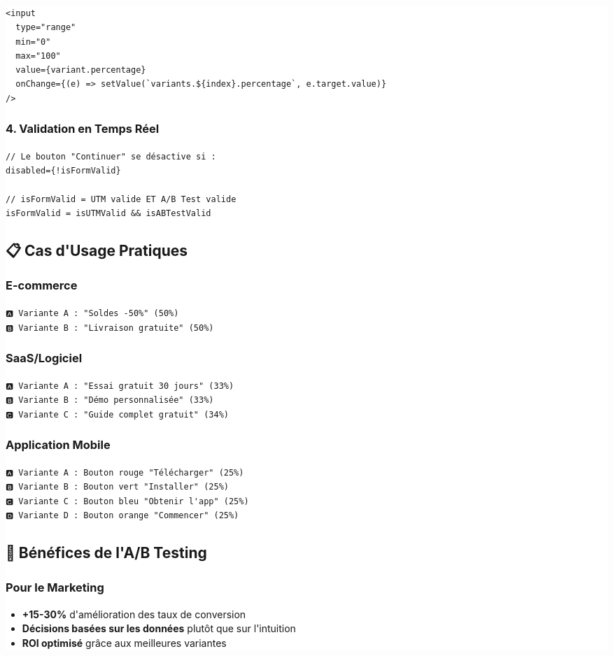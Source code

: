 ```tsx
<input
  type="range"
  min="0"
  max="100"
  value={variant.percentage}
  onChange={(e) => setValue(`variants.${index}.percentage`, e.target.value)}
/>
```

### 4. Validation en Temps Réel

```tsx
// Le bouton "Continuer" se désactive si :
disabled={!isFormValid}

// isFormValid = UTM valide ET A/B Test valide
isFormValid = isUTMValid && isABTestValid
```

## 📋 Cas d'Usage Pratiques

### E-commerce

```
🅰️ Variante A : "Soldes -50%" (50%)
🅱️ Variante B : "Livraison gratuite" (50%)
```

### SaaS/Logiciel

```
🅰️ Variante A : "Essai gratuit 30 jours" (33%)
🅱️ Variante B : "Démo personnalisée" (33%)
🅲️ Variante C : "Guide complet gratuit" (34%)
```

### Application Mobile

```
🅰️ Variante A : Bouton rouge "Télécharger" (25%)
🅱️ Variante B : Bouton vert "Installer" (25%)
🅲️ Variante C : Bouton bleu "Obtenir l'app" (25%)
🅳️ Variante D : Bouton orange "Commencer" (25%)
```

## 🚀 Bénéfices de l'A/B Testing

### Pour le Marketing

- **+15-30%** d'amélioration des taux de conversion
- **Décisions basées sur les données** plutôt que sur l'intuition
- **ROI optimisé** grâce aux meilleures variantes
